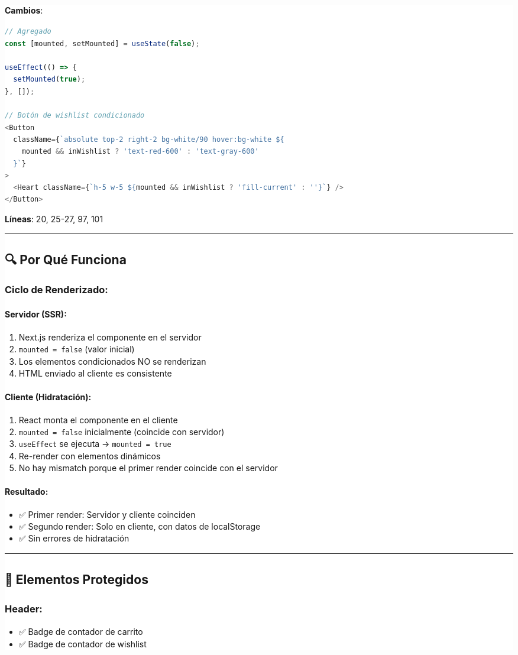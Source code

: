**Cambios**:
```typescript
// Agregado
const [mounted, setMounted] = useState(false);

useEffect(() => {
  setMounted(true);
}, []);

// Botón de wishlist condicionado
<Button
  className={`absolute top-2 right-2 bg-white/90 hover:bg-white ${
    mounted && inWishlist ? 'text-red-600' : 'text-gray-600'
  }`}
>
  <Heart className={`h-5 w-5 ${mounted && inWishlist ? 'fill-current' : ''}`} />
</Button>
```

**Líneas**: 20, 25-27, 97, 101

---

## 🔍 Por Qué Funciona

### Ciclo de Renderizado:

#### **Servidor (SSR)**:
1. Next.js renderiza el componente en el servidor
2. `mounted = false` (valor inicial)
3. Los elementos condicionados NO se renderizan
4. HTML enviado al cliente es consistente

#### **Cliente (Hidratación)**:
1. React monta el componente en el cliente
2. `mounted = false` inicialmente (coincide con servidor)
3. `useEffect` se ejecuta → `mounted = true`
4. Re-render con elementos dinámicos
5. No hay mismatch porque el primer render coincide con el servidor

#### **Resultado**:
- ✅ Primer render: Servidor y cliente coinciden
- ✅ Segundo render: Solo en cliente, con datos de localStorage
- ✅ Sin errores de hidratación

---

## 🎯 Elementos Protegidos

### Header:
- ✅ Badge de contador de carrito
- ✅ Badge de contador de wishlist
